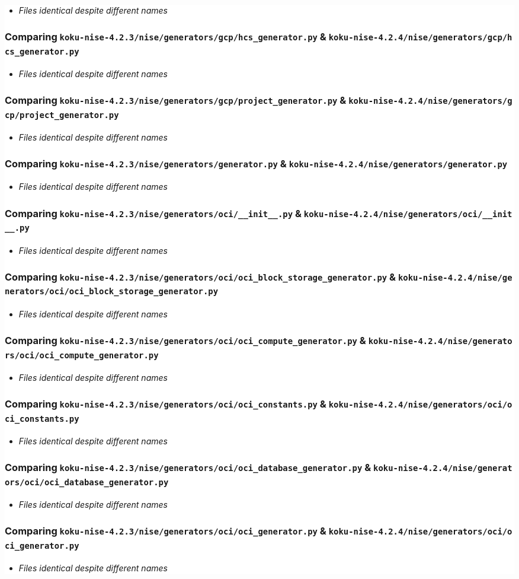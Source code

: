 * *Files identical despite different names*

### Comparing `koku-nise-4.2.3/nise/generators/gcp/hcs_generator.py` & `koku-nise-4.2.4/nise/generators/gcp/hcs_generator.py`

 * *Files identical despite different names*

### Comparing `koku-nise-4.2.3/nise/generators/gcp/project_generator.py` & `koku-nise-4.2.4/nise/generators/gcp/project_generator.py`

 * *Files identical despite different names*

### Comparing `koku-nise-4.2.3/nise/generators/generator.py` & `koku-nise-4.2.4/nise/generators/generator.py`

 * *Files identical despite different names*

### Comparing `koku-nise-4.2.3/nise/generators/oci/__init__.py` & `koku-nise-4.2.4/nise/generators/oci/__init__.py`

 * *Files identical despite different names*

### Comparing `koku-nise-4.2.3/nise/generators/oci/oci_block_storage_generator.py` & `koku-nise-4.2.4/nise/generators/oci/oci_block_storage_generator.py`

 * *Files identical despite different names*

### Comparing `koku-nise-4.2.3/nise/generators/oci/oci_compute_generator.py` & `koku-nise-4.2.4/nise/generators/oci/oci_compute_generator.py`

 * *Files identical despite different names*

### Comparing `koku-nise-4.2.3/nise/generators/oci/oci_constants.py` & `koku-nise-4.2.4/nise/generators/oci/oci_constants.py`

 * *Files identical despite different names*

### Comparing `koku-nise-4.2.3/nise/generators/oci/oci_database_generator.py` & `koku-nise-4.2.4/nise/generators/oci/oci_database_generator.py`

 * *Files identical despite different names*

### Comparing `koku-nise-4.2.3/nise/generators/oci/oci_generator.py` & `koku-nise-4.2.4/nise/generators/oci/oci_generator.py`

 * *Files identical despite different names*
